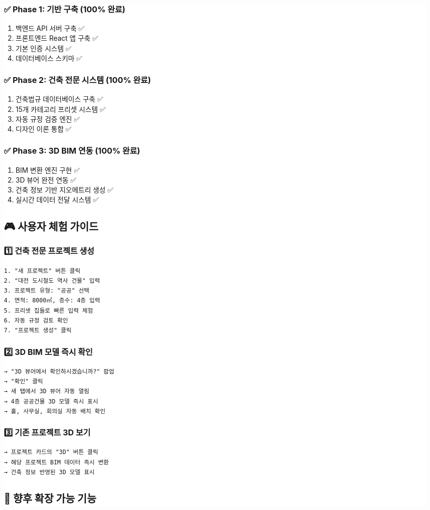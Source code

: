 ### ✅ Phase 1: 기반 구축 (100% 완료)
1. 백엔드 API 서버 구축 ✅
2. 프론트엔드 React 앱 구축 ✅
3. 기본 인증 시스템 ✅
4. 데이터베이스 스키마 ✅

### ✅ Phase 2: 건축 전문 시스템 (100% 완료)
1. 건축법규 데이터베이스 구축 ✅
2. 15개 카테고리 프리셋 시스템 ✅
3. 자동 규정 검증 엔진 ✅
4. 디자인 이론 통합 ✅

### ✅ Phase 3: 3D BIM 연동 (100% 완료)
1. BIM 변환 엔진 구현 ✅
2. 3D 뷰어 완전 연동 ✅
3. 건축 정보 기반 지오메트리 생성 ✅
4. 실시간 데이터 전달 시스템 ✅

## 🎮 사용자 체험 가이드

### 1️⃣ 건축 전문 프로젝트 생성
```
1. "새 프로젝트" 버튼 클릭
2. "대전 도시철도 역사 건물" 입력
3. 프로젝트 유형: "공공" 선택
4. 면적: 8000㎡, 층수: 4층 입력
5. 프리셋 칩들로 빠른 입력 체험
6. 자동 규정 검토 확인
7. "프로젝트 생성" 클릭
```

### 2️⃣ 3D BIM 모델 즉시 확인
```
→ "3D 뷰어에서 확인하시겠습니까?" 팝업
→ "확인" 클릭
→ 새 탭에서 3D 뷰어 자동 열림
→ 4층 공공건물 3D 모델 즉시 표시
→ 홀, 사무실, 회의실 자동 배치 확인
```

### 3️⃣ 기존 프로젝트 3D 보기
```
→ 프로젝트 카드의 "3D" 버튼 클릭
→ 해당 프로젝트 BIM 데이터 즉시 변환
→ 건축 정보 반영된 3D 모델 표시
```

## 🚀 향후 확장 가능 기능
